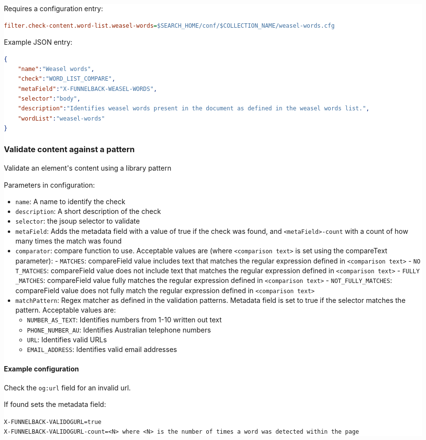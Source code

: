 Requires a configuration entry:

```ini
filter.check-content.word-list.weasel-words=$SEARCH_HOME/conf/$COLLECTION_NAME/weasel-words.cfg
```

Example JSON entry:

```json
{
    "name":"Weasel words",
    "check":"WORD_LIST_COMPARE",
    "metaField":"X-FUNNELBACK-WEASEL-WORDS",
    "selector":"body",
    "description":"Identifies weasel words present in the document as defined in the weasel words list.",
    "wordList":"weasel-words"
}
```

### Validate content against a pattern

Validate an element's content using a library pattern

Parameters in configuration:

* `name`: A name to identify the check
* `description`: A short description of the check
* `selector`: the jsoup selector to validate
* `metaField`: Adds the metadata field with a value of true if the check was found, and `<metaField>-count` with a count of how many times the match was found
* `comparator`: compare function to use. Acceptable values are (where `<comparison text>` is set using the compareText parameter):
            - `MATCHES`: compareField value includes text that matches the regular expression defined in `<comparison text>`
            - `NOT_MATCHES`: compareField value does not include text that matches the regular expression defined in `<comparison text>`
            - `FULLY_MATCHES`: compareField value fully matches the regular expression defined in `<comparison text>`
            - `NOT_FULLY_MATCHES`: compareField value does not fully match the regular expression defined in `<comparison text>`
* `matchPattern`: Regex matcher as defined in the validation patterns. Metadata field is set to true if the selector matches the pattern. Acceptable values are:
	* `NUMBER_AS_TEXT`: Identifies numbers from 1-10 written out text
	* `PHONE_NUMBER_AU`: Identifies Australian telephone numbers
	* `URL`: Identifies valid URLs
	* `EMAIL_ADDRESS`: Identifies valid email addresses

#### Example configuration

Check the `og:url` field for an invalid url.

If found sets the metadata field:

```
X-FUNNELBACK-VALIDOGURL=true
X-FUNNELBACK-VALIDOGURL-count=<N> where <N> is the number of times a word was detected within the page
```
